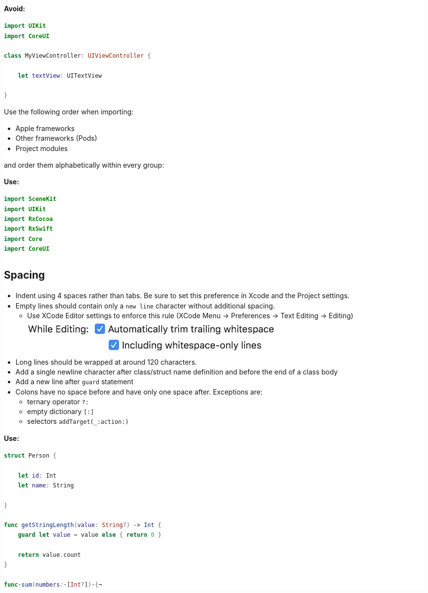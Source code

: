 **Avoid:**
```swift
import UIKit
import CoreUI

class MyViewController: UIViewController {

    let textView: UITextView

}
```

Use the following order when importing:
* Apple frameworks
* Other frameworks (Pods)
* Project modules

and order them alphabetically within every group:

**Use:**
```swift
import SceneKit
import UIKit
import RxCocoa
import RxSwift
import Core
import CoreUI
```

## Spacing
* Indent using 4 spaces rather than tabs. Be sure to set this preference in Xcode and the Project settings.
* Empty lines should contain only a `new line` character without additional spacing.
    * Use XCode Editor settings to enforce this rule (XCode Menu -> Preferences -> Text Editing -> Editing)
    ![Spacing](spacing.jpg)
* Long lines should be wrapped at around 120 characters.
* Add a single newline character after class/struct name definition and before the end of a class body
* Add a new line after `guard` statement
* Colons have no space before and have only one space after. Exceptions are:
    * ternary operator `?:`
    * empty dictionary `[:]`
    * selectors `addTarget(_:action:)`

**Use:**
```swift
struct Person {

    let id: Int
    let name: String

}

func getStringLength(value: String?) -> Int {
    guard let value = value else { return 0 }

    return value.count
}

func·sum(numbers:·[Int?])·{¬
```